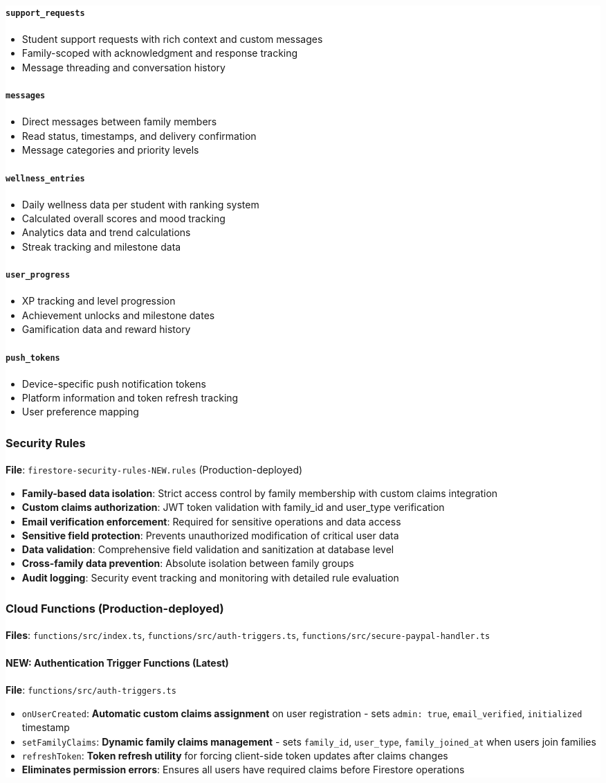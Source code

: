 #### `support_requests`
- Student support requests with rich context and custom messages
- Family-scoped with acknowledgment and response tracking
- Message threading and conversation history

#### `messages`
- Direct messages between family members
- Read status, timestamps, and delivery confirmation
- Message categories and priority levels

#### `wellness_entries`
- Daily wellness data per student with ranking system
- Calculated overall scores and mood tracking
- Analytics data and trend calculations
- Streak tracking and milestone data

#### `user_progress`
- XP tracking and level progression
- Achievement unlocks and milestone dates
- Gamification data and reward history

#### `push_tokens`
- Device-specific push notification tokens
- Platform information and token refresh tracking
- User preference mapping

### Security Rules
**File**: `firestore-security-rules-NEW.rules` (Production-deployed)
- **Family-based data isolation**: Strict access control by family membership with custom claims integration
- **Custom claims authorization**: JWT token validation with family_id and user_type verification
- **Email verification enforcement**: Required for sensitive operations and data access
- **Sensitive field protection**: Prevents unauthorized modification of critical user data
- **Data validation**: Comprehensive field validation and sanitization at database level
- **Cross-family data prevention**: Absolute isolation between family groups
- **Audit logging**: Security event tracking and monitoring with detailed rule evaluation

### Cloud Functions (Production-deployed)
**Files**: `functions/src/index.ts`, `functions/src/auth-triggers.ts`, `functions/src/secure-paypal-handler.ts`

#### **NEW: Authentication Trigger Functions (Latest)**
**File**: `functions/src/auth-triggers.ts`
- `onUserCreated`: **Automatic custom claims assignment** on user registration - sets `admin: true`, `email_verified`, `initialized` timestamp
- `setFamilyClaims`: **Dynamic family claims management** - sets `family_id`, `user_type`, `family_joined_at` when users join families  
- `refreshToken`: **Token refresh utility** for forcing client-side token updates after claims changes
- **Eliminates permission errors**: Ensures all users have required claims before Firestore operations
